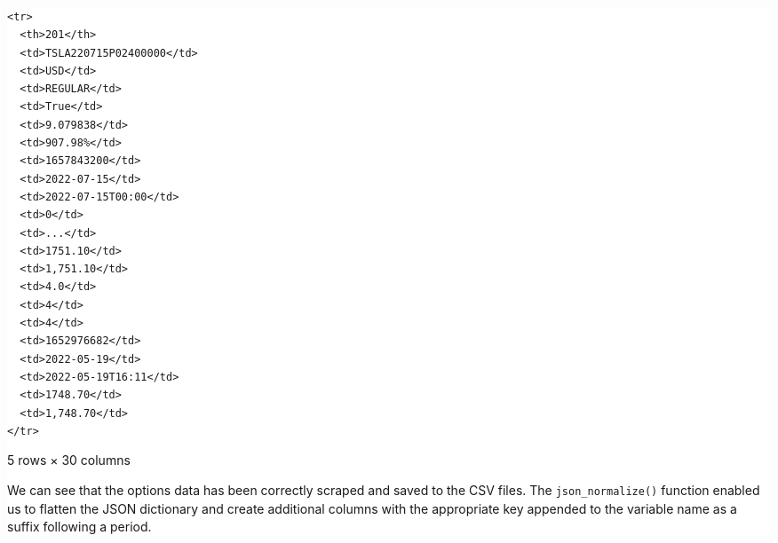     <tr>
      <th>201</th>
      <td>TSLA220715P02400000</td>
      <td>USD</td>
      <td>REGULAR</td>
      <td>True</td>
      <td>9.079838</td>
      <td>907.98%</td>
      <td>1657843200</td>
      <td>2022-07-15</td>
      <td>2022-07-15T00:00</td>
      <td>0</td>
      <td>...</td>
      <td>1751.10</td>
      <td>1,751.10</td>
      <td>4.0</td>
      <td>4</td>
      <td>4</td>
      <td>1652976682</td>
      <td>2022-05-19</td>
      <td>2022-05-19T16:11</td>
      <td>1748.70</td>
      <td>1,748.70</td>
    </tr>
  </tbody>
</table>
<p>5 rows × 30 columns</p>
</div>



We can see that the options data has been correctly scraped and saved to the CSV files. The `json_normalize()` function enabled us to flatten the JSON dictionary and create additional columns with the appropriate key appended to the variable name as a suffix following a period.
